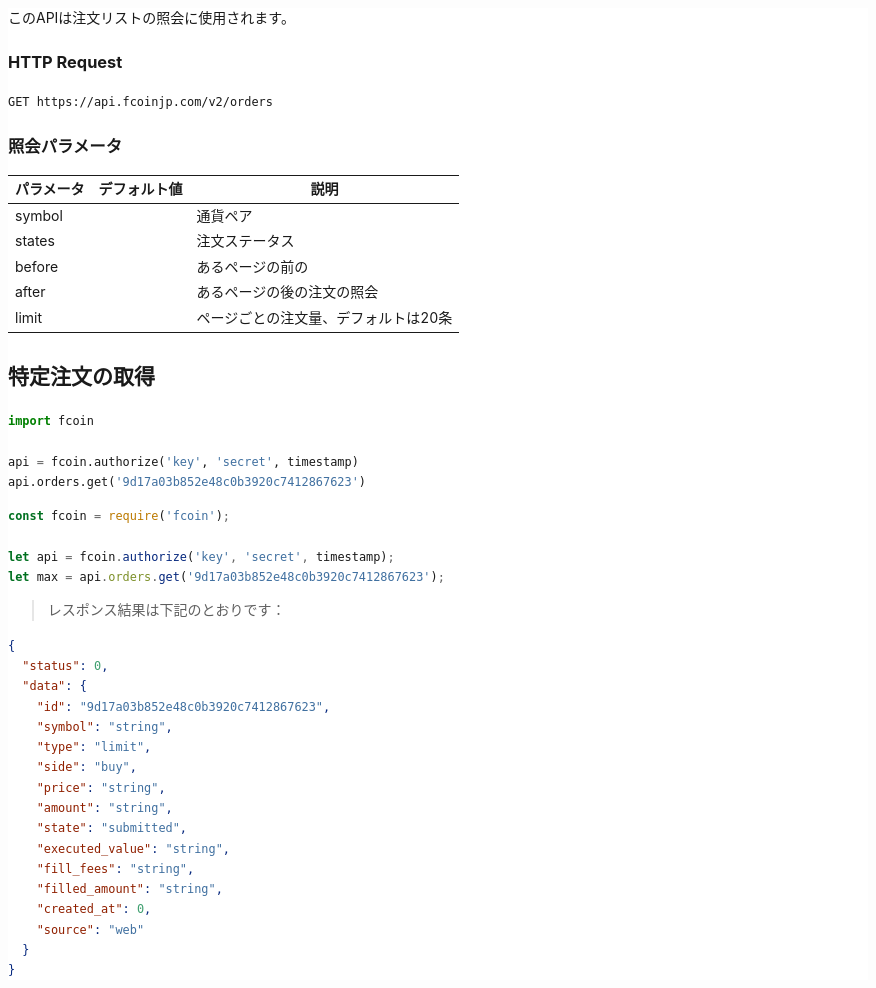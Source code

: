 このAPIは注文リストの照会に使用されます。

### HTTP Request

`GET https://api.fcoinjp.com/v2/orders`

### 照会パラメータ

パラメータ | デフォルト値 | 説明
--------- | ------- | -----------
symbol |  | 通貨ペア
states |  | 注文ステータス
before |  | あるページの前の
after |  | あるページの後の注文の照会
limit |  | ページごとの注文量、デフォルトは20条





## 特定注文の取得

```python
import fcoin

api = fcoin.authorize('key', 'secret', timestamp)
api.orders.get('9d17a03b852e48c0b3920c7412867623')
```

```javascript
const fcoin = require('fcoin');

let api = fcoin.authorize('key', 'secret', timestamp);
let max = api.orders.get('9d17a03b852e48c0b3920c7412867623');
```

> レスポンス結果は下記のとおりです：

```json
{
  "status": 0,
  "data": {
    "id": "9d17a03b852e48c0b3920c7412867623",
    "symbol": "string",
    "type": "limit",
    "side": "buy",
    "price": "string",
    "amount": "string",
    "state": "submitted",
    "executed_value": "string",
    "fill_fees": "string",
    "filled_amount": "string",
    "created_at": 0,
    "source": "web"
  }
}
```

